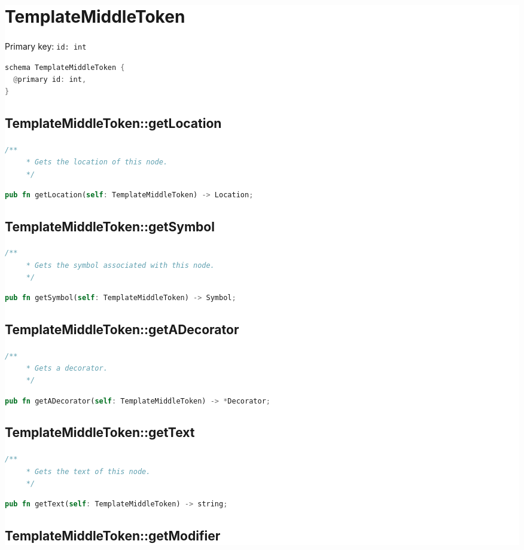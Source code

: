 # TemplateMiddleToken

Primary key: `id: int`

```rust
schema TemplateMiddleToken {
  @primary id: int,
}
```
## TemplateMiddleToken::getLocation

```rust
/**
     * Gets the location of this node.
     */
```
```rust
pub fn getLocation(self: TemplateMiddleToken) -> Location;
```
## TemplateMiddleToken::getSymbol

```rust
/**
     * Gets the symbol associated with this node.
     */
```
```rust
pub fn getSymbol(self: TemplateMiddleToken) -> Symbol;
```
## TemplateMiddleToken::getADecorator

```rust
/**
     * Gets a decorator.
     */
```
```rust
pub fn getADecorator(self: TemplateMiddleToken) -> *Decorator;
```
## TemplateMiddleToken::getText

```rust
/**
     * Gets the text of this node.
     */
```
```rust
pub fn getText(self: TemplateMiddleToken) -> string;
```
## TemplateMiddleToken::getModifier
